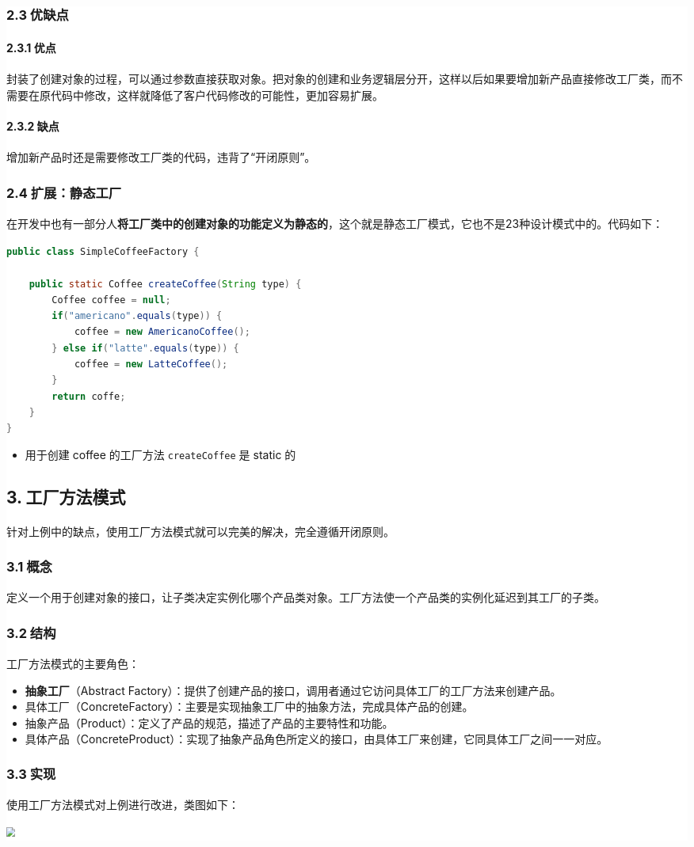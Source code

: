 ### 2.3 优缺点

#### 2.3.1 优点

封装了创建对象的过程，可以通过参数直接获取对象。把对象的创建和业务逻辑层分开，这样以后如果要增加新产品直接修改工厂类，而不需要在原代码中修改，这样就降低了客户代码修改的可能性，更加容易扩展。

#### 2.3.2 缺点

增加新产品时还是需要修改工厂类的代码，违背了“开闭原则”。

### 2.4 扩展：静态工厂

在开发中也有一部分人**将工厂类中的创建对象的功能定义为静态的**，这个就是静态工厂模式，它也不是23种设计模式中的。代码如下：

```java
public class SimpleCoffeeFactory {

    public static Coffee createCoffee(String type) {
        Coffee coffee = null;
        if("americano".equals(type)) {
            coffee = new AmericanoCoffee();
        } else if("latte".equals(type)) {
            coffee = new LatteCoffee();
        }
        return coffe;
    }
}
```

+ 用于创建 coffee 的工厂方法 `createCoffee` 是 static 的

## 3. 工厂方法模式

针对上例中的缺点，使用工厂方法模式就可以完美的解决，完全遵循开闭原则。

### 3.1 概念

定义一个用于创建对象的接口，让子类决定实例化哪个产品类对象。工厂方法使一个产品类的实例化延迟到其工厂的子类。

### 3.2 结构

工厂方法模式的主要角色：

* **抽象工厂**（Abstract Factory）：提供了创建产品的接口，调用者通过它访问具体工厂的工厂方法来创建产品。
* 具体工厂（ConcreteFactory）：主要是实现抽象工厂中的抽象方法，完成具体产品的创建。
* 抽象产品（Product）：定义了产品的规范，描述了产品的主要特性和功能。
* 具体产品（ConcreteProduct）：实现了抽象产品角色所定义的接口，由具体工厂来创建，它同具体工厂之间一一对应。

### 3.3 实现

使用工厂方法模式对上例进行改进，类图如下：

<img src="https://notebook-img-1304596351.cos.ap-beijing.myqcloud.com/img/%E5%B7%A5%E5%8E%82%E6%96%B9%E6%B3%95%E6%A8%A1%E5%BC%8F.png" style="zoom:70%;" />

